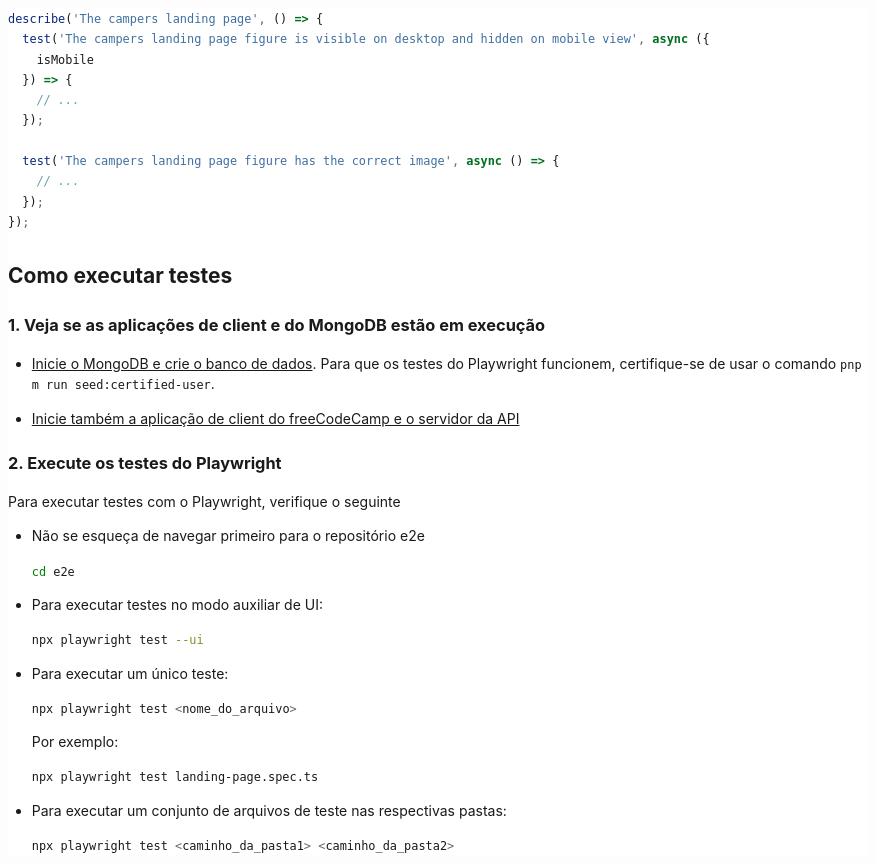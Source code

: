 ```ts
describe('The campers landing page', () => {
  test('The campers landing page figure is visible on desktop and hidden on mobile view', async ({
    isMobile
  }) => {
    // ...
  });

  test('The campers landing page figure has the correct image', async () => {
    // ...
  });
});
```

## Como executar testes

### 1. Veja se as aplicações de client e do MongoDB estão em execução

- [Inicie o MongoDB e crie o banco de dados](how-to-setup-freecodecamp-locally#step-3-start-mongodb-and-seed-the-database). Para que os testes do Playwright funcionem, certifique-se de usar o comando `pnpm run seed:certified-user`.

- [Inicie também a aplicação de client do freeCodeCamp e o servidor da API](how-to-setup-freecodecamp-locally#step-4-start-the-freecodecamp-client-application-and-api-server)

### 2. Execute os testes do Playwright

Para executar testes com o Playwright, verifique o seguinte

- Não se esqueça de navegar primeiro para o repositório e2e

  ```bash
  cd e2e
  ```

- Para executar testes no modo auxiliar de UI:

  ```bash
  npx playwright test --ui
  ```

- Para executar um único teste:

  ```bash
  npx playwright test <nome_do_arquivo>
  ```

  Por exemplo:

  ```bash
  npx playwright test landing-page.spec.ts
  ```

- Para executar um conjunto de arquivos de teste nas respectivas pastas:

  ```bash
  npx playwright test <caminho_da_pasta1> <caminho_da_pasta2>
  ```
